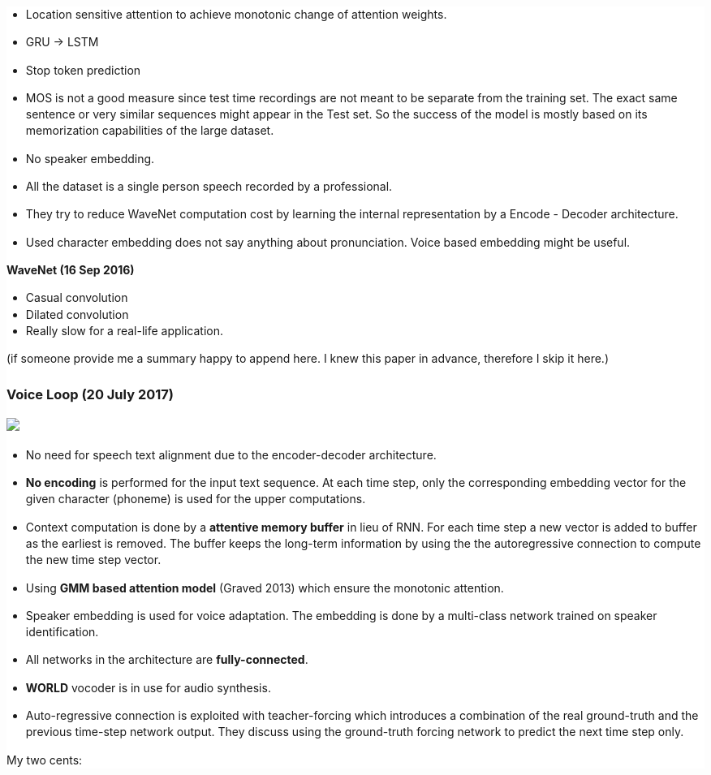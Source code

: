 - Location sensitive attention to achieve monotonic change of attention weights.

- GRU -> LSTM

- Stop token prediction


- MOS is not a good measure since test time recordings are not meant to be separate from the training set. The exact same sentence or very similar sequences might appear in the Test set. So the success of the model is mostly based on its memorization capabilities of the large dataset.

- No speaker embedding.

- All the dataset is a single person speech recorded by a professional.

- They try to reduce WaveNet computation cost by learning the internal representation by a Encode - Decoder architecture.

- Used character embedding does not say anything about pronunciation. Voice based embedding might be useful.




**WaveNet (16 Sep 2016)**

- Casual convolution
- Dilated convolution
- Really slow for a real-life application.

(if someone provide me a summary happy to append here. I knew this paper in advance, therefore I skip it here.)

### Voice Loop (20 July 2017)

![](http://www.erogol.com/wp-content/uploads/2018/02/VoiceLoop.png)


- No need for speech text alignment due to the encoder-decoder architecture.

- **No encoding** is performed for the input text sequence. At each time step, only the corresponding embedding vector for the given character (phoneme) is used for the upper computations.

- Context computation is done by a **attentive memory buffer** in lieu of RNN. For each time step a new vector is added to buffer as the earliest is removed. The buffer keeps the long-term information by using the the autoregressive connection to compute the new time step vector.

- Using **GMM based attention model** (Graved 2013) which ensure the monotonic attention.

- Speaker embedding is used for voice adaptation. The embedding is done by a multi-class network trained on speaker identification.

- All networks in the architecture are **fully-connected**.

- **WORLD** vocoder is in use for audio synthesis.

- Auto-regressive connection is exploited with teacher-forcing which introduces a combination of the real ground-truth and the previous time-step network output. They discuss using the ground-truth forcing network to predict the next time step only.

My two cents:
